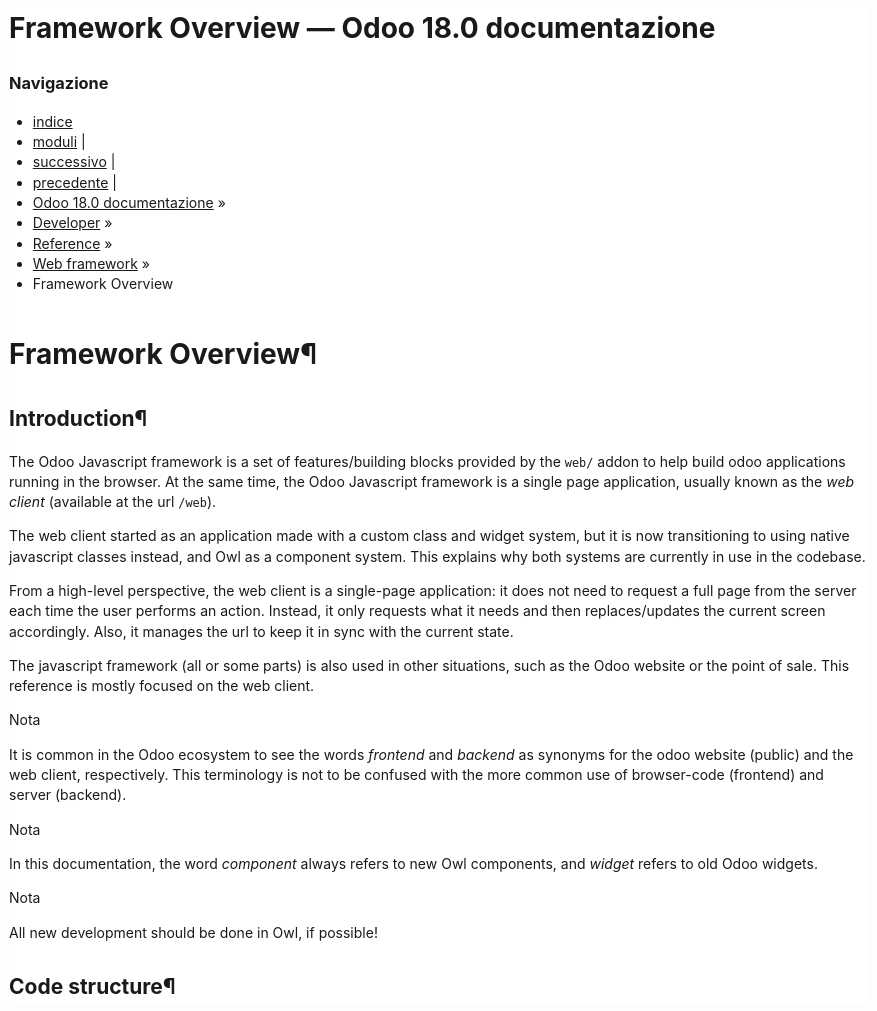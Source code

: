 # Framework Overview — Odoo 18.0 documentazione

### Navigazione

  * [indice](../../../genindex.html "Indice generale")
  * [moduli](../../../py-modindex.html "Indice del modulo Python") |
  * [successivo](assets.html "Assets") |
  * [precedente](../frontend.html "Web framework") |
  * [Odoo 18.0 documentazione](../../../index-2.html) »
  * [Developer](../../../developer.html) »
  * [Reference](../../reference.html) »
  * [Web framework](../frontend.html) »
  * Framework Overview



# Framework Overview¶

## Introduction¶

The Odoo Javascript framework is a set of features/building blocks provided by the `web/` addon to help build odoo applications running in the browser. At the same time, the Odoo Javascript framework is a single page application, usually known as the _web client_ (available at the url `/web`).

The web client started as an application made with a custom class and widget system, but it is now transitioning to using native javascript classes instead, and Owl as a component system. This explains why both systems are currently in use in the codebase.

From a high-level perspective, the web client is a single-page application: it does not need to request a full page from the server each time the user performs an action. Instead, it only requests what it needs and then replaces/updates the current screen accordingly. Also, it manages the url to keep it in sync with the current state.

The javascript framework (all or some parts) is also used in other situations, such as the Odoo website or the point of sale. This reference is mostly focused on the web client.

Nota

It is common in the Odoo ecosystem to see the words _frontend_ and _backend_ as synonyms for the odoo website (public) and the web client, respectively. This terminology is not to be confused with the more common use of browser-code (frontend) and server (backend).

Nota

In this documentation, the word _component_ always refers to new Owl components, and _widget_ refers to old Odoo widgets.

Nota

All new development should be done in Owl, if possible!

## Code structure¶
